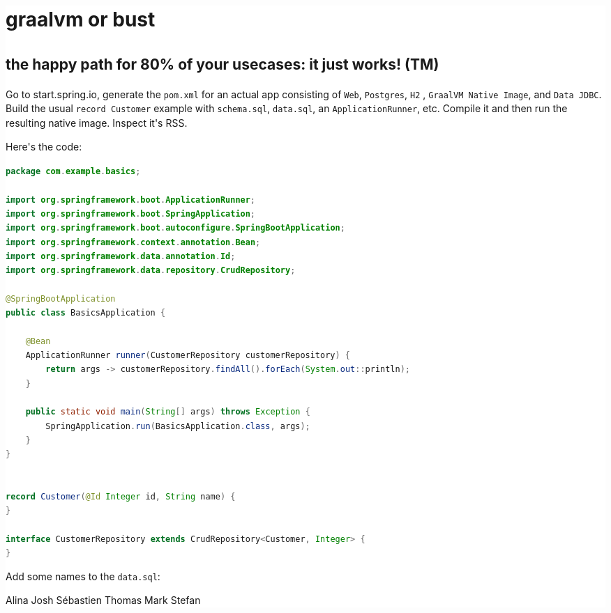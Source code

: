 # graalvm or bust 

## the happy path for 80% of your usecases: it just works! (TM)

Go to start.spring.io, generate the `pom.xml` for an actual app consisting of `Web`, `Postgres`, `H2` , `GraalVM Native Image`, and `Data JDBC`. Build the usual `record Customer` example with `schema.sql`, `data.sql`, an `ApplicationRunner`, etc. Compile it and then run the resulting native image. Inspect it's RSS.

Here's the code:

```java
package com.example.basics;

import org.springframework.boot.ApplicationRunner;
import org.springframework.boot.SpringApplication;
import org.springframework.boot.autoconfigure.SpringBootApplication;
import org.springframework.context.annotation.Bean;
import org.springframework.data.annotation.Id;
import org.springframework.data.repository.CrudRepository;

@SpringBootApplication
public class BasicsApplication {

    @Bean
    ApplicationRunner runner(CustomerRepository customerRepository) {
        return args -> customerRepository.findAll().forEach(System.out::println);
    }

    public static void main(String[] args) throws Exception {
        SpringApplication.run(BasicsApplication.class, args);
    }
}


record Customer(@Id Integer id, String name) {
}

interface CustomerRepository extends CrudRepository<Customer, Integer> {
}
```

Add some names to the `data.sql`:

Alina
Josh
Sébastien
Thomas
Mark
Stefan
